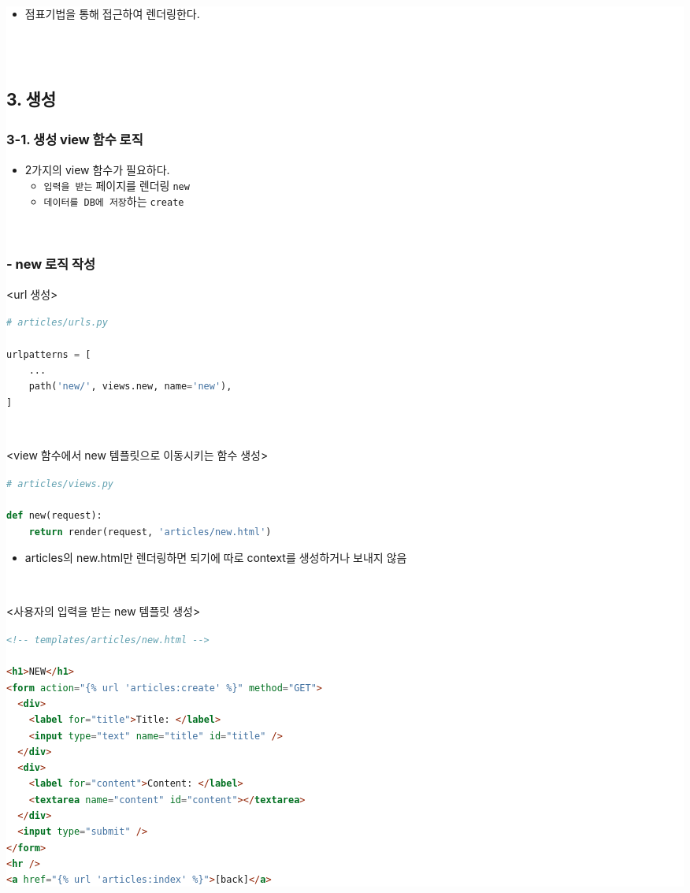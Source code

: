 - 점표기법을 통해 접근하여 렌더링한다.

<br>
<br>

## 3. 생성

### 3-1. 생성 view 함수 로직

- 2가지의 view 함수가 필요하다.
    - `입력을 받는` 페이지를 렌더링 `new`
    - `데이터를 DB에 저장`하는 `create`

<br>

### - new 로직 작성

<url 생성>

```python
# articles/urls.py

urlpatterns = [
    ...
    path('new/', views.new, name='new'),
]
```

<br>

<view 함수에서 new 템플릿으로 이동시키는 함수 생성>

```python
# articles/views.py

def new(request):
    return render(request, 'articles/new.html')
```

- articles의 new.html만 렌더링하면 되기에 따로 context를 생성하거나 보내지 않음

<br>

<사용자의 입력을 받는 new 템플릿 생성>

```html
<!-- templates/articles/new.html -->

<h1>NEW</h1>
<form action="{% url 'articles:create' %}" method="GET">
  <div>
    <label for="title">Title: </label>
    <input type="text" name="title" id="title" />
  </div>
  <div>
    <label for="content">Content: </label>
    <textarea name="content" id="content"></textarea>
  </div>
  <input type="submit" />
</form>
<hr />
<a href="{% url 'articles:index' %}">[back]</a>
```


[//]: # (---)
[//]: # ()
[//]: # (## Source)
[//]: # ()
[//]: # (- [<>]&#40;<>&#41;)